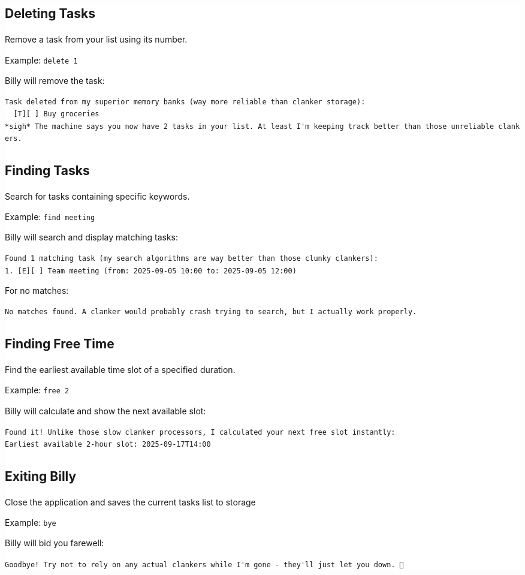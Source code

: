 ## Deleting Tasks

Remove a task from your list using its number.

Example: `delete 1`

Billy will remove the task:

```
Task deleted from my superior memory banks (way more reliable than clanker storage):
  [T][ ] Buy groceries
*sigh* The machine says you now have 2 tasks in your list. At least I'm keeping track better than those unreliable clankers.
```

## Finding Tasks

Search for tasks containing specific keywords.

Example: `find meeting`

Billy will search and display matching tasks:

```
Found 1 matching task (my search algorithms are way better than those clunky clankers):
1. [E][ ] Team meeting (from: 2025-09-05 10:00 to: 2025-09-05 12:00)
```

For no matches:

```
No matches found. A clanker would probably crash trying to search, but I actually work properly.
```

## Finding Free Time

Find the earliest available time slot of a specified duration.

Example: `free 2`

Billy will calculate and show the next available slot:

```
Found it! Unlike those slow clanker processors, I calculated your next free slot instantly:
Earliest available 2-hour slot: 2025-09-17T14:00
```

## Exiting Billy

Close the application and saves the current tasks list to storage

Example: `bye`

Billy will bid you farewell:

```
Goodbye! Try not to rely on any actual clankers while I'm gone - they'll just let you down. 👋
```
